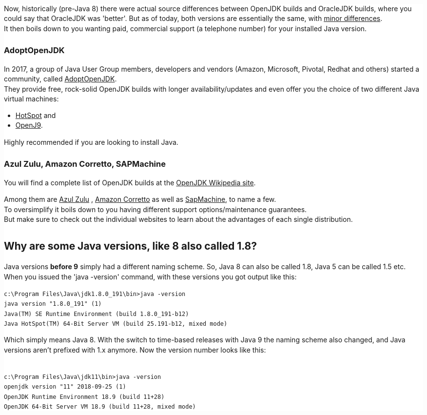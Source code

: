 Now, historically (pre-Java 8) there were actual source differences between OpenJDK builds and OracleJDK builds, where
you could say that OracleJDK was 'better'. But as of today, both versions are essentially the same,
with [minor differences](https://blogs.oracle.com/java-platform-group/oracle-jdk-releases-for-java-11-and-later).  
It then boils down to you wanting paid, commercial support (a telephone number) for your installed Java version.

### AdoptOpenJDK

In 2017, a group of Java User Group members, developers and vendors (Amazon, Microsoft, Pivotal, Redhat and others)
started a community, called [AdoptOpenJDK](https://adoptopenjdk.net/).  
They provide free, rock-solid OpenJDK builds with longer availability/updates and even offer you the choice of two
different Java virtual machines:

* [HotSpot](https://en.wikipedia.org/wiki/HotSpot) and
* [OpenJ9](https://en.wikipedia.org/wiki/OpenJ9).

Highly recommended if you are looking to install Java.

### Azul Zulu, Amazon Corretto, SAPMachine

You will find a complete list of OpenJDK builds at the [OpenJDK Wikipedia site](https://en.wikipedia.org/wiki/OpenJDK).

Among them are [Azul Zulu](https://www.azul.com/products/zulu-community/)
, [Amazon Corretto](https://aws.amazon.com/de/corretto/) as well as [SapMachine](https://sap.github.io/SapMachine/), to
name a few.  
To oversimplify it boils down to you having different support options/maintenance guarantees.  
But make sure to check out the individual websites to learn about the advantages of each single distribution.


## Why are some Java versions, like 8 also called 1.8?
Java versions **before 9** simply had a different naming scheme. So, Java 8 can also be called 1.8, Java 5 can be called 1.5 etc. When you issued the 'java -version' command, with these versions you got output like this:

```text
c:\Program Files\Java\jdk1.8.0_191\bin>java -version
java version "1.8.0_191" (1)
Java(TM) SE Runtime Environment (build 1.8.0_191-b12)
Java HotSpot(TM) 64-Bit Server VM (build 25.191-b12, mixed mode)
```

Which simply means Java 8. With the switch to time-based releases with Java 9 the naming scheme also changed, and Java versions aren’t prefixed with 1.x anymore. Now the version number looks like this:

```text

c:\Program Files\Java\jdk11\bin>java -version
openjdk version "11" 2018-09-25 (1)
OpenJDK Runtime Environment 18.9 (build 11+28)
OpenJDK 64-Bit Server VM 18.9 (build 11+28, mixed mode)
```

